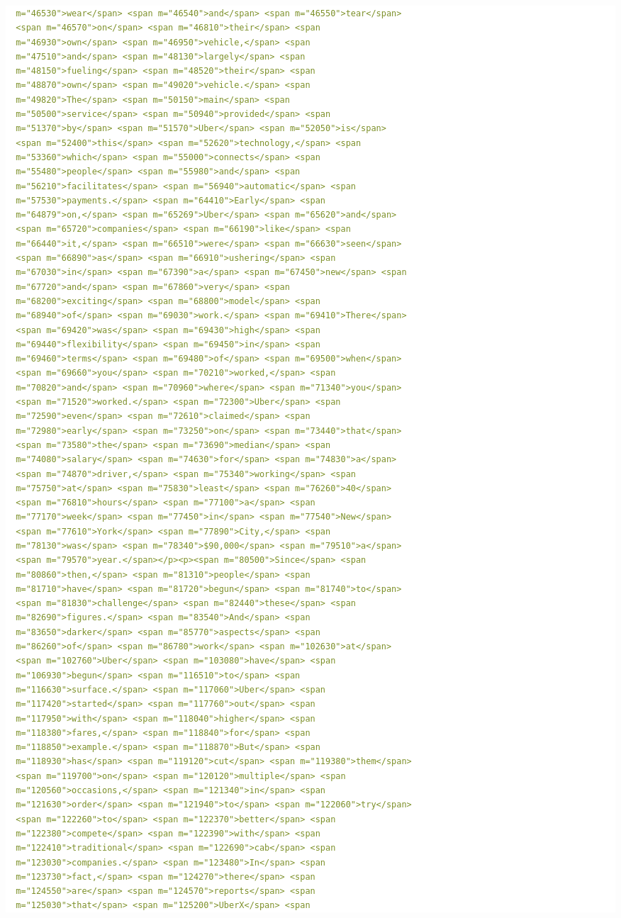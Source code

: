 ```yaml
  m="46530">wear</span> <span m="46540">and</span> <span m="46550">tear</span>
  <span m="46570">on</span> <span m="46810">their</span> <span
  m="46930">own</span> <span m="46950">vehicle,</span> <span
  m="47510">and</span> <span m="48130">largely</span> <span
  m="48150">fueling</span> <span m="48520">their</span> <span
  m="48870">own</span> <span m="49020">vehicle.</span> <span
  m="49820">The</span> <span m="50150">main</span> <span
  m="50500">service</span> <span m="50940">provided</span> <span
  m="51370">by</span> <span m="51570">Uber</span> <span m="52050">is</span>
  <span m="52400">this</span> <span m="52620">technology,</span> <span
  m="53360">which</span> <span m="55000">connects</span> <span
  m="55480">people</span> <span m="55980">and</span> <span
  m="56210">facilitates</span> <span m="56940">automatic</span> <span
  m="57530">payments.</span> <span m="64410">Early</span> <span
  m="64879">on,</span> <span m="65269">Uber</span> <span m="65620">and</span>
  <span m="65720">companies</span> <span m="66190">like</span> <span
  m="66440">it,</span> <span m="66510">were</span> <span m="66630">seen</span>
  <span m="66890">as</span> <span m="66910">ushering</span> <span
  m="67030">in</span> <span m="67390">a</span> <span m="67450">new</span> <span
  m="67720">and</span> <span m="67860">very</span> <span
  m="68200">exciting</span> <span m="68800">model</span> <span
  m="68940">of</span> <span m="69030">work.</span> <span m="69410">There</span>
  <span m="69420">was</span> <span m="69430">high</span> <span
  m="69440">flexibility</span> <span m="69450">in</span> <span
  m="69460">terms</span> <span m="69480">of</span> <span m="69500">when</span>
  <span m="69660">you</span> <span m="70210">worked,</span> <span
  m="70820">and</span> <span m="70960">where</span> <span m="71340">you</span>
  <span m="71520">worked.</span> <span m="72300">Uber</span> <span
  m="72590">even</span> <span m="72610">claimed</span> <span
  m="72980">early</span> <span m="73250">on</span> <span m="73440">that</span>
  <span m="73580">the</span> <span m="73690">median</span> <span
  m="74080">salary</span> <span m="74630">for</span> <span m="74830">a</span>
  <span m="74870">driver,</span> <span m="75340">working</span> <span
  m="75750">at</span> <span m="75830">least</span> <span m="76260">40</span>
  <span m="76810">hours</span> <span m="77100">a</span> <span
  m="77170">week</span> <span m="77450">in</span> <span m="77540">New</span>
  <span m="77610">York</span> <span m="77890">City,</span> <span
  m="78130">was</span> <span m="78340">$90,000</span> <span m="79510">a</span>
  <span m="79570">year.</span></p><p><span m="80500">Since</span> <span
  m="80860">then,</span> <span m="81310">people</span> <span
  m="81710">have</span> <span m="81720">begun</span> <span m="81740">to</span>
  <span m="81830">challenge</span> <span m="82440">these</span> <span
  m="82690">figures.</span> <span m="83540">And</span> <span
  m="83650">darker</span> <span m="85770">aspects</span> <span
  m="86260">of</span> <span m="86780">work</span> <span m="102630">at</span>
  <span m="102760">Uber</span> <span m="103080">have</span> <span
  m="106930">begun</span> <span m="116510">to</span> <span
  m="116630">surface.</span> <span m="117060">Uber</span> <span
  m="117420">started</span> <span m="117760">out</span> <span
  m="117950">with</span> <span m="118040">higher</span> <span
  m="118380">fares,</span> <span m="118840">for</span> <span
  m="118850">example.</span> <span m="118870">But</span> <span
  m="118930">has</span> <span m="119120">cut</span> <span m="119380">them</span>
  <span m="119700">on</span> <span m="120120">multiple</span> <span
  m="120560">occasions,</span> <span m="121340">in</span> <span
  m="121630">order</span> <span m="121940">to</span> <span m="122060">try</span>
  <span m="122260">to</span> <span m="122370">better</span> <span
  m="122380">compete</span> <span m="122390">with</span> <span
  m="122410">traditional</span> <span m="122690">cab</span> <span
  m="123030">companies.</span> <span m="123480">In</span> <span
  m="123730">fact,</span> <span m="124270">there</span> <span
  m="124550">are</span> <span m="124570">reports</span> <span
  m="125030">that</span> <span m="125200">UberX</span> <span
```